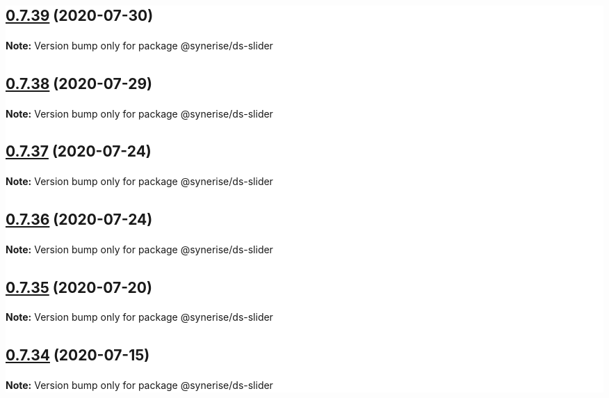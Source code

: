 
## [0.7.39](https://github.com/Synerise/synerise-design/compare/@synerise/ds-slider@0.7.38...@synerise/ds-slider@0.7.39) (2020-07-30)

**Note:** Version bump only for package @synerise/ds-slider





## [0.7.38](https://github.com/Synerise/synerise-design/compare/@synerise/ds-slider@0.7.37...@synerise/ds-slider@0.7.38) (2020-07-29)

**Note:** Version bump only for package @synerise/ds-slider





## [0.7.37](https://github.com/Synerise/synerise-design/compare/@synerise/ds-slider@0.7.36...@synerise/ds-slider@0.7.37) (2020-07-24)

**Note:** Version bump only for package @synerise/ds-slider





## [0.7.36](https://github.com/Synerise/synerise-design/compare/@synerise/ds-slider@0.7.35...@synerise/ds-slider@0.7.36) (2020-07-24)

**Note:** Version bump only for package @synerise/ds-slider





## [0.7.35](https://github.com/Synerise/synerise-design/compare/@synerise/ds-slider@0.7.34...@synerise/ds-slider@0.7.35) (2020-07-20)

**Note:** Version bump only for package @synerise/ds-slider





## [0.7.34](https://github.com/Synerise/synerise-design/compare/@synerise/ds-slider@0.7.33...@synerise/ds-slider@0.7.34) (2020-07-15)

**Note:** Version bump only for package @synerise/ds-slider




